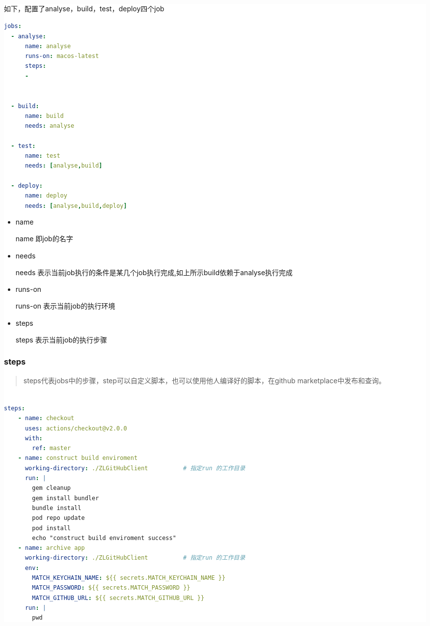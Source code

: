 如下，配置了analyse，build，test，deploy四个job

```yml
jobs:
  - analyse:
      name: analyse
      runs-on: macos-latest
      steps: 
      - 


  - build:
      name: build
      needs: analyse

  - test:
      name: test
      needs: [analyse,build]

  - deploy:
      name: deploy
      needs: [analyse,build,deploy]

```
- name 
   
   name 即job的名字

- needs 
   
   needs 表示当前job执行的条件是某几个job执行完成,如上所示build依赖于analyse执行完成

- runs-on
    
    runs-on 表示当前job的执行环境

- steps

    steps 表示当前job的执行步骤

### steps
 
> steps代表jobs中的步骤，step可以自定义脚本，也可以使用他人编译好的脚本，在github marketplace中发布和查询。

```yml

steps:
    - name: checkout
      uses: actions/checkout@v2.0.0
      with: 
        ref: master 
    - name: construct build enviroment
      working-directory: ./ZLGitHubClient          # 指定run 的工作目录
      run: |
        gem cleanup
        gem install bundler
        bundle install
        pod repo update
        pod install
        echo "construct build enviroment success"
    - name: archive app
      working-directory: ./ZLGitHubClient          # 指定run 的工作目录
      env: 
        MATCH_KEYCHAIN_NAME: ${{ secrets.MATCH_KEYCHAIN_NAME }}
        MATCH_PASSWORD: ${{ secrets.MATCH_PASSWORD }}
        MATCH_GITHUB_URL: ${{ secrets.MATCH_GITHUB_URL }}
      run: |
        pwd 
```

[1]: http://www.ruanyifeng.com/blog/2019/09/getting-started-with-github-actions.html
[3]: https://help.github.com/en/actions
[4]: https://github.com/MengAndJie/GithubClient
[5]: https://help.github.com/en/actions/reference/events-that-trigger-workflows#scheduled-events-schedule
[6]: pic/github_action2.png
[7]: pic/github_action3.png